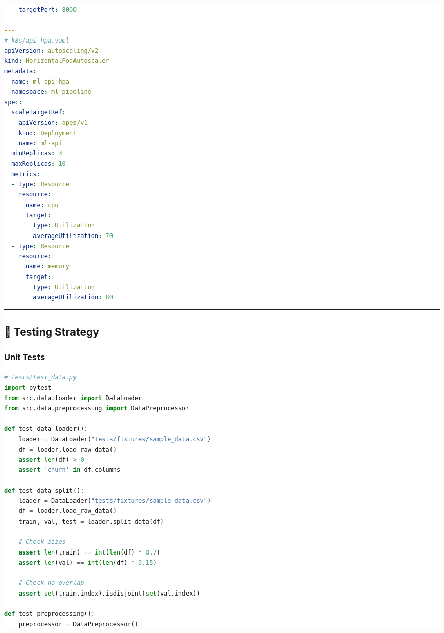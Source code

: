 ```yaml
    targetPort: 8000

---
# k8s/api-hpa.yaml
apiVersion: autoscaling/v2
kind: HorizontalPodAutoscaler
metadata:
  name: ml-api-hpa
  namespace: ml-pipeline
spec:
  scaleTargetRef:
    apiVersion: apps/v1
    kind: Deployment
    name: ml-api
  minReplicas: 3
  maxReplicas: 10
  metrics:
  - type: Resource
    resource:
      name: cpu
      target:
        type: Utilization
        averageUtilization: 70
  - type: Resource
    resource:
      name: memory
      target:
        type: Utilization
        averageUtilization: 80
```

---

## 🧪 Testing Strategy

### Unit Tests

```python
# tests/test_data.py
import pytest
from src.data.loader import DataLoader
from src.data.preprocessing import DataPreprocessor

def test_data_loader():
    loader = DataLoader("tests/fixtures/sample_data.csv")
    df = loader.load_raw_data()
    assert len(df) > 0
    assert 'churn' in df.columns

def test_data_split():
    loader = DataLoader("tests/fixtures/sample_data.csv")
    df = loader.load_raw_data()
    train, val, test = loader.split_data(df)

    # Check sizes
    assert len(train) == int(len(df) * 0.7)
    assert len(val) == int(len(df) * 0.15)

    # Check no overlap
    assert set(train.index).isdisjoint(set(val.index))

def test_preprocessing():
    preprocessor = DataPreprocessor()
```